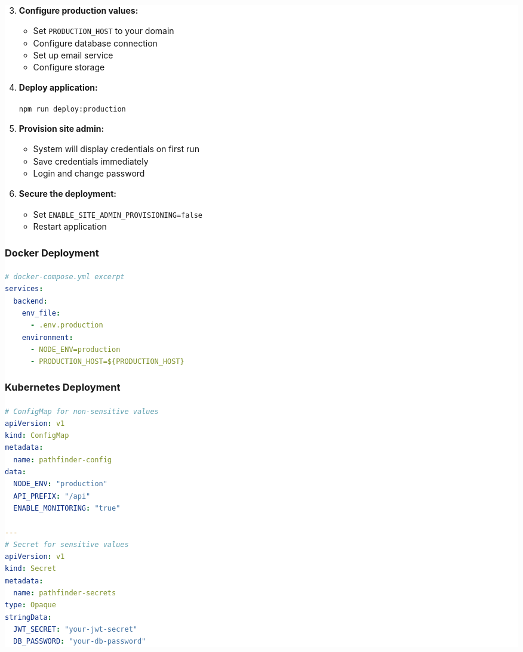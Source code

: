 3. **Configure production values:**
   - Set `PRODUCTION_HOST` to your domain
   - Configure database connection
   - Set up email service
   - Configure storage

4. **Deploy application:**
   ```bash
   npm run deploy:production
   ```

5. **Provision site admin:**
   - System will display credentials on first run
   - Save credentials immediately
   - Login and change password

6. **Secure the deployment:**
   - Set `ENABLE_SITE_ADMIN_PROVISIONING=false`
   - Restart application

### Docker Deployment

```yaml
# docker-compose.yml excerpt
services:
  backend:
    env_file:
      - .env.production
    environment:
      - NODE_ENV=production
      - PRODUCTION_HOST=${PRODUCTION_HOST}
```

### Kubernetes Deployment

```yaml
# ConfigMap for non-sensitive values
apiVersion: v1
kind: ConfigMap
metadata:
  name: pathfinder-config
data:
  NODE_ENV: "production"
  API_PREFIX: "/api"
  ENABLE_MONITORING: "true"

---
# Secret for sensitive values
apiVersion: v1
kind: Secret
metadata:
  name: pathfinder-secrets
type: Opaque
stringData:
  JWT_SECRET: "your-jwt-secret"
  DB_PASSWORD: "your-db-password"
```
